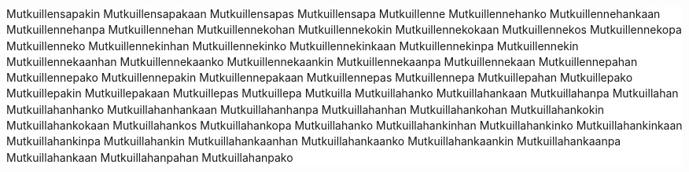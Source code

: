 Mutkuillensapakin
Mutkuillensapakaan
Mutkuillensapas
Mutkuillensapa
Mutkuillenne
Mutkuillennehanko
Mutkuillennehankaan
Mutkuillennehanpa
Mutkuillennehan
Mutkuillennekohan
Mutkuillennekokin
Mutkuillennekokaan
Mutkuillennekos
Mutkuillennekopa
Mutkuillenneko
Mutkuillennekinhan
Mutkuillennekinko
Mutkuillennekinkaan
Mutkuillennekinpa
Mutkuillennekin
Mutkuillennekaanhan
Mutkuillennekaanko
Mutkuillennekaankin
Mutkuillennekaanpa
Mutkuillennekaan
Mutkuillennepahan
Mutkuillennepako
Mutkuillennepakin
Mutkuillennepakaan
Mutkuillennepas
Mutkuillennepa
Mutkuillepahan
Mutkuillepako
Mutkuillepakin
Mutkuillepakaan
Mutkuillepas
Mutkuillepa
Mutkuilla
Mutkuillahanko
Mutkuillahankaan
Mutkuillahanpa
Mutkuillahan
Mutkuillahanhanko
Mutkuillahanhankaan
Mutkuillahanhanpa
Mutkuillahanhan
Mutkuillahankohan
Mutkuillahankokin
Mutkuillahankokaan
Mutkuillahankos
Mutkuillahankopa
Mutkuillahanko
Mutkuillahankinhan
Mutkuillahankinko
Mutkuillahankinkaan
Mutkuillahankinpa
Mutkuillahankin
Mutkuillahankaanhan
Mutkuillahankaanko
Mutkuillahankaankin
Mutkuillahankaanpa
Mutkuillahankaan
Mutkuillahanpahan
Mutkuillahanpako